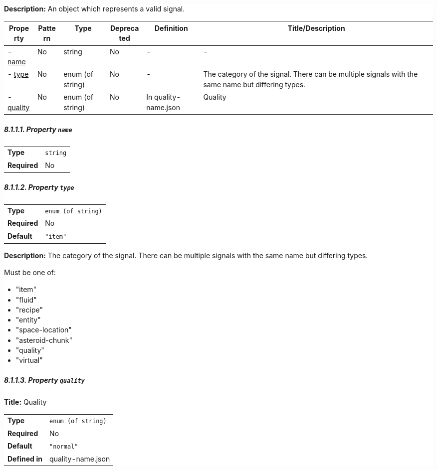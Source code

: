 **Description:** An object which represents a valid signal.

| Property                                                       | Pattern | Type             | Deprecated | Definition           | Title/Description                                                                                 |
| -------------------------------------------------------------- | ------- | ---------------- | ---------- | -------------------- | ------------------------------------------------------------------------------------------------- |
| - [name](#control_behavior_output_signal_oneOf_i0_name )       | No      | string           | No         | -                    | -                                                                                                 |
| - [type](#control_behavior_output_signal_oneOf_i0_type )       | No      | enum (of string) | No         | -                    | The category of the signal. There can be multiple signals with the same name but differing types. |
| - [quality](#control_behavior_output_signal_oneOf_i0_quality ) | No      | enum (of string) | No         | In quality-name.json | Quality                                                                                           |

##### <a name="control_behavior_output_signal_oneOf_i0_name"></a>8.1.1.1. Property `name`

|              |          |
| ------------ | -------- |
| **Type**     | `string` |
| **Required** | No       |

##### <a name="control_behavior_output_signal_oneOf_i0_type"></a>8.1.1.2. Property `type`

|              |                    |
| ------------ | ------------------ |
| **Type**     | `enum (of string)` |
| **Required** | No                 |
| **Default**  | `"item"`           |

**Description:** The category of the signal. There can be multiple signals with the same name but differing types.

Must be one of:
* "item"
* "fluid"
* "recipe"
* "entity"
* "space-location"
* "asteroid-chunk"
* "quality"
* "virtual"

##### <a name="control_behavior_output_signal_oneOf_i0_quality"></a>8.1.1.3. Property `quality`

**Title:** Quality

|                |                    |
| -------------- | ------------------ |
| **Type**       | `enum (of string)` |
| **Required**   | No                 |
| **Default**    | `"normal"`         |
| **Defined in** | quality-name.json  |
